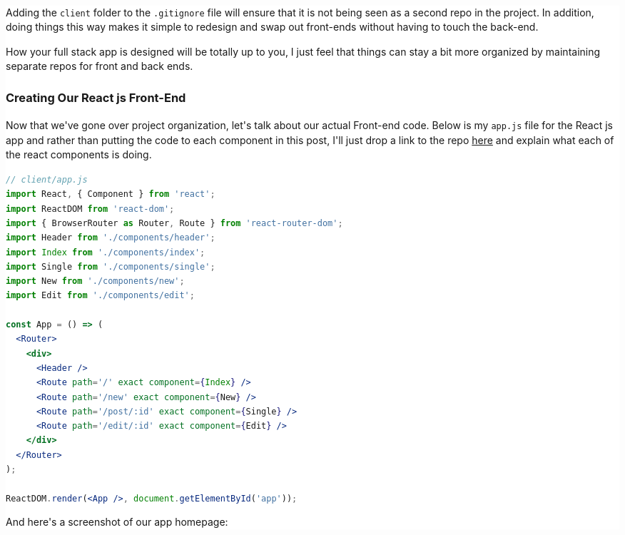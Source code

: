 Adding the `client` folder to the `.gitignore` file will ensure that it is not being seen as a second repo in the project. In addition, doing things this way makes it simple to redesign and swap out front-ends without having to touch the back-end.

How your full stack app is designed will be totally up to you, I just feel that things can stay a bit more organized by maintaining separate repos for front and back ends.

<Gif
  src='https://media.giphy.com/media/cIWnDtConYRFPxmmah/giphy.mp4'
  width={300}
/>

### Creating Our React js Front-End

Now that we've gone over project organization, let's talk about our actual Front-end code. Below is my `app.js` file for the React js app and rather than putting the code to each component in this post, I'll just drop a link to the repo [here](https://github.com/iamtimsmith/simple-mern-app) and explain what each of the react components is doing.

```jsx
// client/app.js
import React, { Component } from 'react';
import ReactDOM from 'react-dom';
import { BrowserRouter as Router, Route } from 'react-router-dom';
import Header from './components/header';
import Index from './components/index';
import Single from './components/single';
import New from './components/new';
import Edit from './components/edit';

const App = () => (
  <Router>
    <div>
      <Header />
      <Route path='/' exact component={Index} />
      <Route path='/new' exact component={New} />
      <Route path='/post/:id' exact component={Single} />
      <Route path='/edit/:id' exact component={Edit} />
    </div>
  </Router>
);

ReactDOM.render(<App />, document.getElementById('app'));
```

And here's a screenshot of our app homepage:
